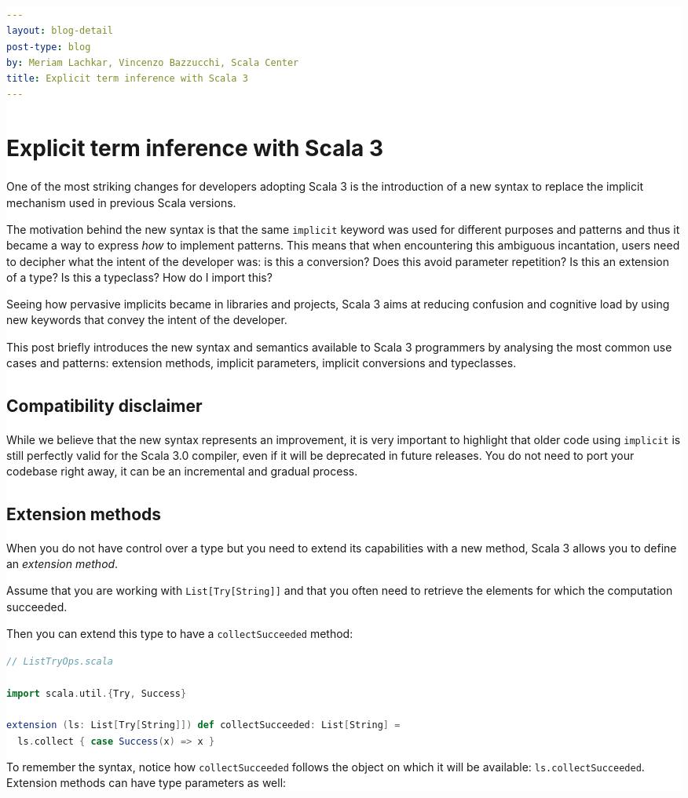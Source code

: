```yaml
---
layout: blog-detail
post-type: blog
by: Meriam Lachkar, Vincenzo Bazzucchi, Scala Center
title: Explicit term inference with Scala 3
---
```


# Explicit term inference with Scala 3

One of the most striking changes for developers adopting Scala 3 is the introduction
of a new syntax to replace the implicit mechanism used in previous Scala versions.

The motivation behind the new syntax is that the same `implicit` keyword was
used for different purposes and patterns and thus it became a way to express *how* to implement
patterns. This means that when encountering this ambiguous incantation, users need to decipher what
the intent of the developer was: is this a conversion? Does this avoid parameter repetition?
Is this an extension of a type? Is this a typeclass? How do I import this?

Seeing how pervasive implicits became in libraries and projects, Scala 3 aims at reducing confusion and cognitive load by using new keywords that convey the intent of the developer.

This post briefly introduces the new syntax and semantics available to Scala 3 programmers by analysing the
most common use cases and patterns: extension methods, implicit parameters, implicit conversions and typeclasses.

## Compatibility disclaimer

While we believe that the new syntax represents an improvement, it is very important to highlight
that older code using `implicit` is still perfectly valid for the Scala 3.0 compiler, even if it will be deprecated in future releases.
You do not need to port your codebase right away, it can be an incremental and gradual process.

## Extension methods

When you do not have control over a type but you need to extend its capabilities with a new method,
Scala 3 allows you to define an *extension method*.

Assume that you are working with `List[Try[String]]` and that you often need to retrieve
the elements for which the computation succeeded.

Then you can extend this type to have a `collectSucceeded` method:

```scala
// ListTryOps.scala

import scala.util.{Try, Success}

extension (ls: List[Try[String]]) def collectSucceeded: List[String] =
  ls.collect { case Success(x) => x }
```
To remember the syntax, notice how `collectSucceeded` follows the object on which it will be available: `ls.collectSucceeded`.
Extension methods can have type parameters as well:
